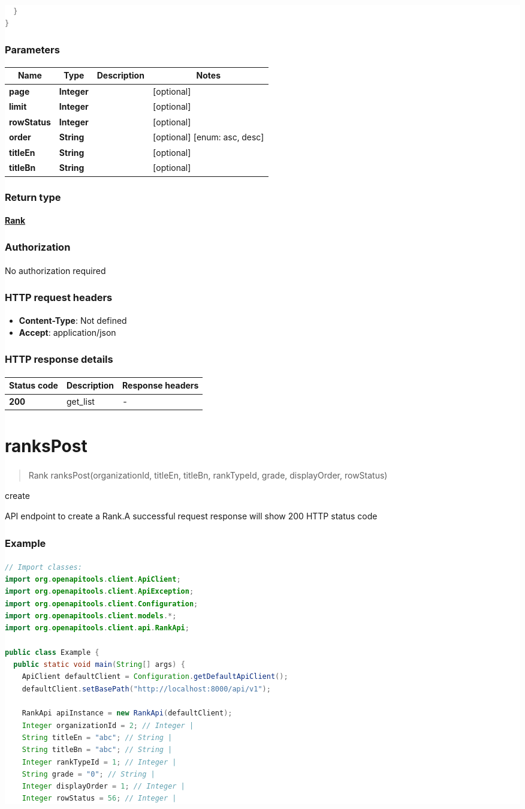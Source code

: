 ```java
  }
}
```

### Parameters

Name | Type | Description  | Notes
------------- | ------------- | ------------- | -------------
 **page** | **Integer**|  | [optional]
 **limit** | **Integer**|  | [optional]
 **rowStatus** | **Integer**|  | [optional]
 **order** | **String**|  | [optional] [enum: asc, desc]
 **titleEn** | **String**|  | [optional]
 **titleBn** | **String**|  | [optional]

### Return type

[**Rank**](Rank.md)

### Authorization

No authorization required

### HTTP request headers

 - **Content-Type**: Not defined
 - **Accept**: application/json

### HTTP response details
| Status code | Description | Response headers |
|-------------|-------------|------------------|
**200** | get_list |  -  |

<a name="ranksPost"></a>
# **ranksPost**
> Rank ranksPost(organizationId, titleEn, titleBn, rankTypeId, grade, displayOrder, rowStatus)

create

API endpoint to create a Rank.A successful request response will show 200 HTTP status code

### Example
```java
// Import classes:
import org.openapitools.client.ApiClient;
import org.openapitools.client.ApiException;
import org.openapitools.client.Configuration;
import org.openapitools.client.models.*;
import org.openapitools.client.api.RankApi;

public class Example {
  public static void main(String[] args) {
    ApiClient defaultClient = Configuration.getDefaultApiClient();
    defaultClient.setBasePath("http://localhost:8000/api/v1");

    RankApi apiInstance = new RankApi(defaultClient);
    Integer organizationId = 2; // Integer | 
    String titleEn = "abc"; // String | 
    String titleBn = "abc"; // String | 
    Integer rankTypeId = 1; // Integer | 
    String grade = "0"; // String | 
    Integer displayOrder = 1; // Integer | 
    Integer rowStatus = 56; // Integer | 
```